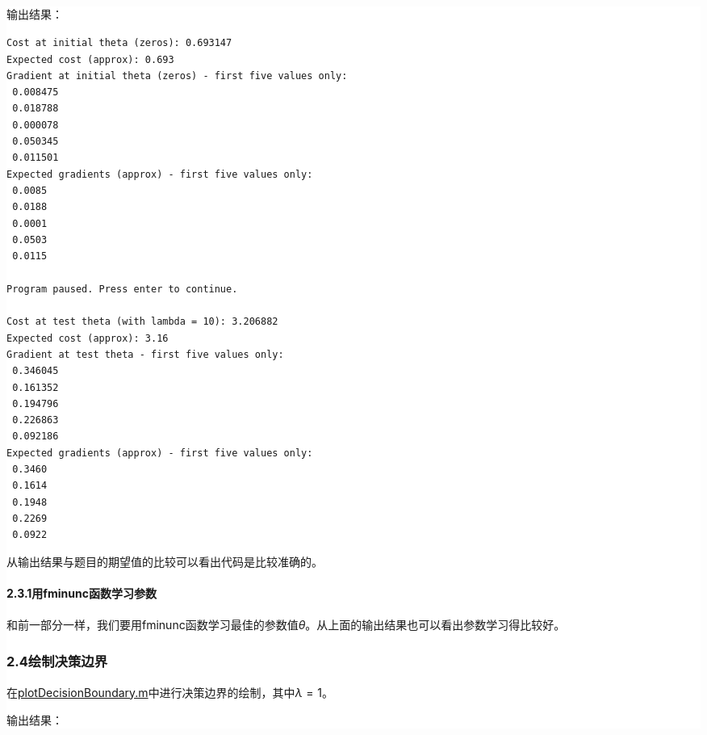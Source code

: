输出结果：

```
Cost at initial theta (zeros): 0.693147
Expected cost (approx): 0.693
Gradient at initial theta (zeros) - first five values only:
 0.008475 
 0.018788 
 0.000078 
 0.050345 
 0.011501 
Expected gradients (approx) - first five values only:
 0.0085
 0.0188
 0.0001
 0.0503
 0.0115

Program paused. Press enter to continue.

Cost at test theta (with lambda = 10): 3.206882
Expected cost (approx): 3.16
Gradient at test theta - first five values only:
 0.346045 
 0.161352 
 0.194796 
 0.226863 
 0.092186 
Expected gradients (approx) - first five values only:
 0.3460
 0.1614
 0.1948
 0.2269
 0.0922
```

从输出结果与题目的期望值的比较可以看出代码是比较准确的。

#### 2.3.1用fminunc函数学习参数

和前一部分一样，我们要用fminunc函数学习最佳的参数值$\theta$。从上面的输出结果也可以看出参数学习得比较好。

### 2.4绘制决策边界

在[plotDecisionBoundary.m](https://github.com/Lihao-me/My-MachineLearning/blob/main/01_Coursera-ML-AndrewNg-2011/02_exercises/02_myEx2/ex2/plotDecisionBoundary.m)中进行决策边界的绘制，其中$\lambda=1$。

输出结果：
